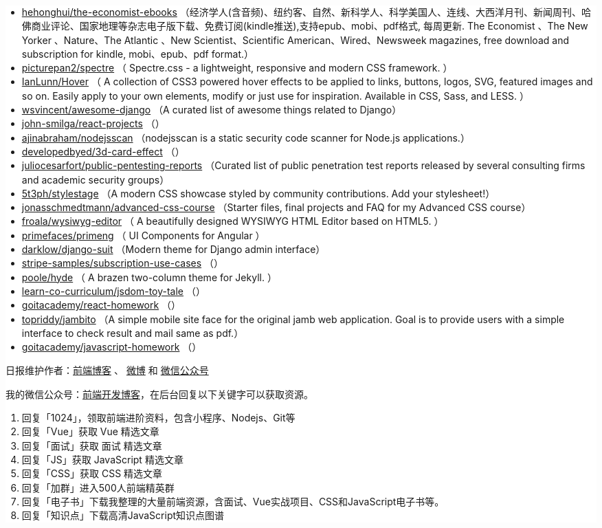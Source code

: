 * [hehonghui/the-economist-ebooks](https://github.com/hehonghui/the-economist-ebooks) （经济学人(含音频)、纽约客、自然、新科学人、科学美国人、连线、大西洋月刊、新闻周刊、哈佛商业评论、国家地理等杂志电子版下载、免费订阅(kindle推送),支持epub、mobi、pdf格式, 每周更新. The Economist 、The New Yorker 、Nature、The Atlantic 、New Scientist、Scientific American、Wired、Newsweek magazines, free download and subscription for kindle, mobi、epub、pdf format.）
* [picturepan2/spectre](https://github.com/picturepan2/spectre) （
        Spectre.css - a lightweight, responsive and modern CSS framework.
      ）
* [IanLunn/Hover](https://github.com/IanLunn/Hover) （
        A collection of CSS3 powered hover effects to be applied to links, buttons, logos, SVG, featured images and so on. Easily apply to your own elements, modify or just use for inspiration. Available in CSS, Sass, and LESS.
      ）
* [wsvincent/awesome-django](https://github.com/wsvincent/awesome-django) （A curated list of awesome things related to Django）
* [john-smilga/react-projects](https://github.com/john-smilga/react-projects) （）
* [ajinabraham/nodejsscan](https://github.com/ajinabraham/nodejsscan) （nodejsscan is a static security code scanner for Node.js applications.）
* [developedbyed/3d-card-effect](https://github.com/developedbyed/3d-card-effect) （）
* [juliocesarfort/public-pentesting-reports](https://github.com/juliocesarfort/public-pentesting-reports) （Curated list of public penetration test reports released by several consulting firms and academic security groups）
* [5t3ph/stylestage](https://github.com/5t3ph/stylestage) （A modern CSS showcase styled by community contributions. Add your stylesheet!）
* [jonasschmedtmann/advanced-css-course](https://github.com/jonasschmedtmann/advanced-css-course) （Starter files, final projects and FAQ for my Advanced CSS course）
* [froala/wysiwyg-editor](https://github.com/froala/wysiwyg-editor) （
        A beautifully designed WYSIWYG HTML Editor based on HTML5.
      ）
* [primefaces/primeng](https://github.com/primefaces/primeng) （
        UI Components for Angular
      ）
* [darklow/django-suit](https://github.com/darklow/django-suit) （Modern theme for Django admin interface）
* [stripe-samples/subscription-use-cases](https://github.com/stripe-samples/subscription-use-cases) （）
* [poole/hyde](https://github.com/poole/hyde) （
        A brazen two-column theme for Jekyll.
      ）
* [learn-co-curriculum/jsdom-toy-tale](https://github.com/learn-co-curriculum/jsdom-toy-tale) （）
* [goitacademy/react-homework](https://github.com/goitacademy/react-homework) （）
* [topriddy/jambito](https://github.com/topriddy/jambito) （A simple mobile site face for the original jamb web application. Goal is to provide users with a simple interface to check result and mail same as pdf.）
* [goitacademy/javascript-homework](https://github.com/goitacademy/javascript-homework) （）


日报维护作者：[前端博客](http://caibaojian.com.cn/) 、 [微博](http://weibo.com/kujian) 和 [微信公众号](https://open.weixin.qq.com/qr/code?username=caibaojian_com)

我的微信公众号：[前端开发博客](https://open.weixin.qq.com/qr/code?username=caibaojian_com)，在后台回复以下关键字可以获取资源。

1. 回复「1024」，领取前端进阶资料，包含小程序、Nodejs、Git等
2. 回复「Vue」获取 Vue 精选文章
3. 回复「面试」获取 面试 精选文章
4. 回复「JS」获取 JavaScript 精选文章
5. 回复「CSS」获取 CSS 精选文章
6. 回复「加群」进入500人前端精英群
7. 回复「电子书」下载我整理的大量前端资源，含面试、Vue实战项目、CSS和JavaScript电子书等。
8. 回复「知识点」下载高清JavaScript知识点图谱